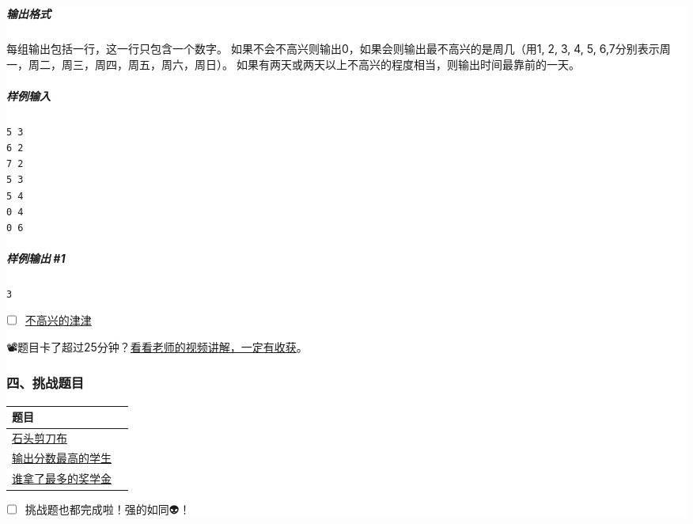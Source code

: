 

##### 输出格式

每组输出包括一行，这一行只包含一个数字。
如果不会不高兴则输出0，如果会则输出最不高兴的是周几（用1, 2, 3, 4, 5, 6,7分别表示周一，周二，周三，周四，周五，周六，周日）。
如果有两天或两天以上不高兴的程度相当，则输出时间最靠前的一天。



##### 样例输入 

```
5 3
6 2
7 2
5 3
5 4
0 4
0 6
```

##### 样例输出 #1

```
3
```



- [ ] [不高兴的津津](https://oj.youdao.com/course/10/27/2#/1/8083)

📽️题目卡了超过25分钟？[看看老师的视频讲解，一定有收获](https://ydschool-video.nosdn.127.net/1675066336345%E4%B8%8D%E9%AB%98%E5%85%B4%E7%9A%84%E6%B4%A5%E6%B4%A5%E8%AE%B2%E4%B9%89%E7%94%A8.mp4)。

<video id="video" controls="" preload="none" poster="封面">
      <source id="mp4" src="https://ydschool-video.nosdn.127.net/1675066336345%E4%B8%8D%E9%AB%98%E5%85%B4%E7%9A%84%E6%B4%A5%E6%B4%A5%E8%AE%B2%E4%B9%89%E7%94%A8.mp4" type="video/mp4">
</video>



### 四、挑战题目

| 题目                                                         |      |
| :----------------------------------------------------------- | ---: |
| [石头剪刀布](https://oj.youdao.com/course/10/27/2#/1/9043)   |      |
| [输出分数最高的学生](https://oj.youdao.com/course/10/27/2#/1/9074) |      |
| [谁拿了最多的奖学金](https://oj.youdao.com/course/10/27/2#/1/9075) |      |

- [ ] 挑战题也都完成啦！强的如同👽！





